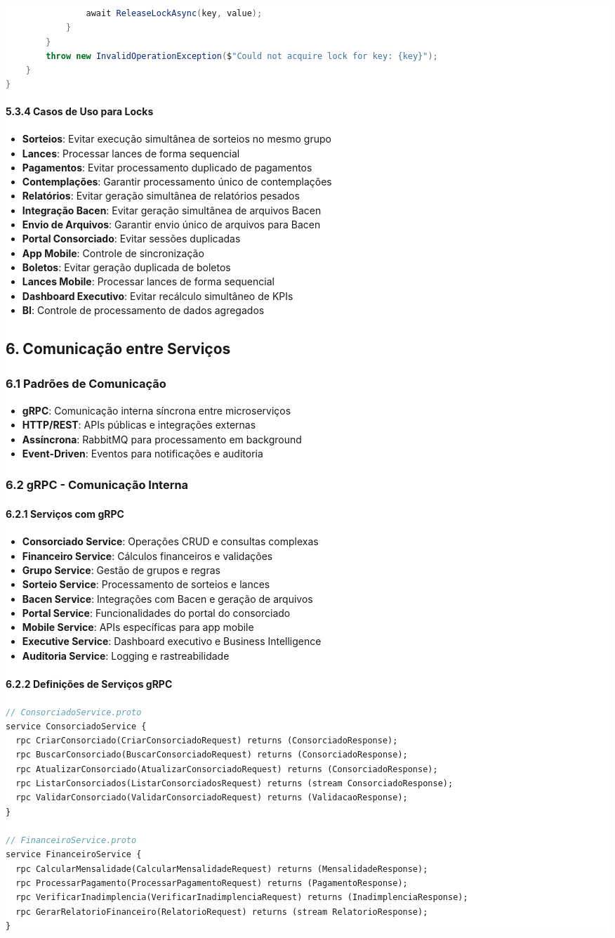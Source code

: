 ```csharp
                await ReleaseLockAsync(key, value);
            }
        }
        throw new InvalidOperationException($"Could not acquire lock for key: {key}");
    }
}
```

#### 5.3.4 Casos de Uso para Locks
- **Sorteios**: Evitar execução simultânea de sorteios no mesmo grupo
- **Lances**: Processar lances de forma sequencial
- **Pagamentos**: Evitar processamento duplicado de pagamentos
- **Contemplações**: Garantir processamento único de contemplações
- **Relatórios**: Evitar geração simultânea de relatórios pesados
- **Integração Bacen**: Evitar geração simultânea de arquivos Bacen
- **Envio de Arquivos**: Garantir envio único de arquivos para Bacen
- **Portal Consorciado**: Evitar sessões duplicadas
- **App Mobile**: Controle de sincronização
- **Boletos**: Evitar geração duplicada de boletos
- **Lances Mobile**: Processar lances de forma sequencial
- **Dashboard Executivo**: Evitar recálculo simultâneo de KPIs
- **BI**: Controle de processamento de dados agregados

## 6. Comunicação entre Serviços

### 6.1 Padrões de Comunicação
- **gRPC**: Comunicação interna síncrona entre microserviços
- **HTTP/REST**: APIs públicas e integrações externas
- **Assíncrona**: RabbitMQ para processamento em background
- **Event-Driven**: Eventos para notificações e auditoria

### 6.2 gRPC - Comunicação Interna

#### 6.2.1 Serviços com gRPC
- **Consorciado Service**: Operações CRUD e consultas complexas
- **Financeiro Service**: Cálculos financeiros e validações
- **Grupo Service**: Gestão de grupos e regras
- **Sorteio Service**: Processamento de sorteios e lances
- **Bacen Service**: Integrações com Bacen e geração de arquivos
- **Portal Service**: Funcionalidades do portal do consorciado
- **Mobile Service**: APIs específicas para app mobile
- **Executive Service**: Dashboard executivo e Business Intelligence
- **Auditoria Service**: Logging e rastreabilidade

#### 6.2.2 Definições de Serviços gRPC
```protobuf
// ConsorciadoService.proto
service ConsorciadoService {
  rpc CriarConsorciado(CriarConsorciadoRequest) returns (ConsorciadoResponse);
  rpc BuscarConsorciado(BuscarConsorciadoRequest) returns (ConsorciadoResponse);
  rpc AtualizarConsorciado(AtualizarConsorciadoRequest) returns (ConsorciadoResponse);
  rpc ListarConsorciados(ListarConsorciadosRequest) returns (stream ConsorciadoResponse);
  rpc ValidarConsorciado(ValidarConsorciadoRequest) returns (ValidacaoResponse);
}

// FinanceiroService.proto
service FinanceiroService {
  rpc CalcularMensalidade(CalcularMensalidadeRequest) returns (MensalidadeResponse);
  rpc ProcessarPagamento(ProcessarPagamentoRequest) returns (PagamentoResponse);
  rpc VerificarInadimplencia(VerificarInadimplenciaRequest) returns (InadimplenciaResponse);
  rpc GerarRelatorioFinanceiro(RelatorioRequest) returns (stream RelatorioResponse);
}
```